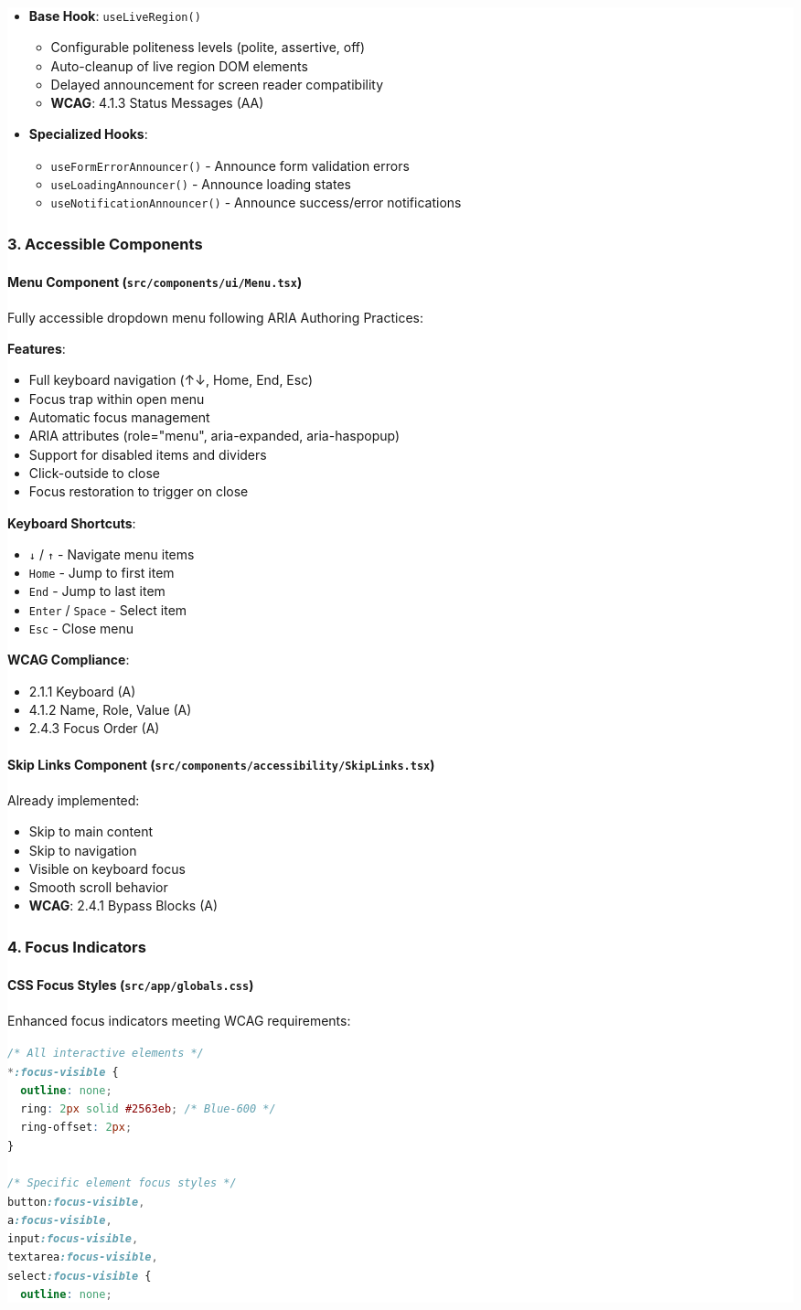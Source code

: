 - **Base Hook**: `useLiveRegion()`
  - Configurable politeness levels (polite, assertive, off)
  - Auto-cleanup of live region DOM elements
  - Delayed announcement for screen reader compatibility
  - **WCAG**: 4.1.3 Status Messages (AA)

- **Specialized Hooks**:
  - `useFormErrorAnnouncer()` - Announce form validation errors
  - `useLoadingAnnouncer()` - Announce loading states
  - `useNotificationAnnouncer()` - Announce success/error notifications

### 3. Accessible Components

#### **Menu Component** (`src/components/ui/Menu.tsx`)
Fully accessible dropdown menu following ARIA Authoring Practices:

**Features**:
- Full keyboard navigation (↑↓, Home, End, Esc)
- Focus trap within open menu
- Automatic focus management
- ARIA attributes (role="menu", aria-expanded, aria-haspopup)
- Support for disabled items and dividers
- Click-outside to close
- Focus restoration to trigger on close

**Keyboard Shortcuts**:
- `↓` / `↑` - Navigate menu items
- `Home` - Jump to first item
- `End` - Jump to last item
- `Enter` / `Space` - Select item
- `Esc` - Close menu

**WCAG Compliance**:
- 2.1.1 Keyboard (A)
- 4.1.2 Name, Role, Value (A)
- 2.4.3 Focus Order (A)

#### **Skip Links Component** (`src/components/accessibility/SkipLinks.tsx`)
Already implemented:
- Skip to main content
- Skip to navigation
- Visible on keyboard focus
- Smooth scroll behavior
- **WCAG**: 2.4.1 Bypass Blocks (A)

### 4. Focus Indicators

#### **CSS Focus Styles** (`src/app/globals.css`)
Enhanced focus indicators meeting WCAG requirements:

```css
/* All interactive elements */
*:focus-visible {
  outline: none;
  ring: 2px solid #2563eb; /* Blue-600 */
  ring-offset: 2px;
}

/* Specific element focus styles */
button:focus-visible,
a:focus-visible,
input:focus-visible,
textarea:focus-visible,
select:focus-visible {
  outline: none;
```
